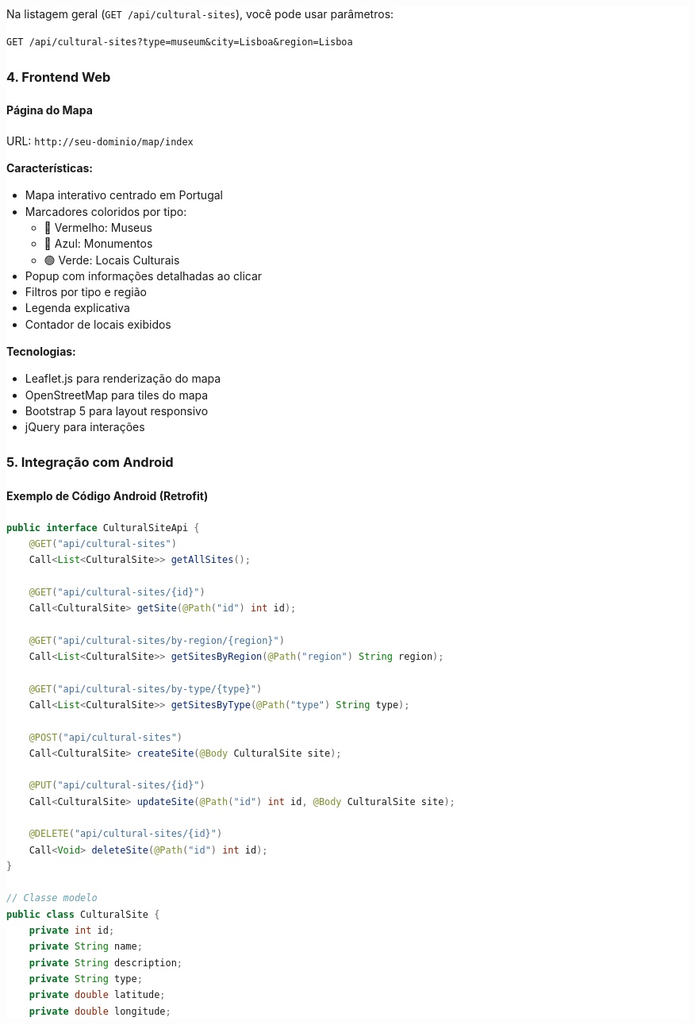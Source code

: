 Na listagem geral (`GET /api/cultural-sites`), você pode usar parâmetros:

```
GET /api/cultural-sites?type=museum&city=Lisboa&region=Lisboa
```

### 4. Frontend Web

#### Página do Mapa

URL: `http://seu-dominio/map/index`

**Características:**

- Mapa interativo centrado em Portugal
- Marcadores coloridos por tipo:
  - 🔴 Vermelho: Museus
  - 🔵 Azul: Monumentos
  - 🟢 Verde: Locais Culturais
- Popup com informações detalhadas ao clicar
- Filtros por tipo e região
- Legenda explicativa
- Contador de locais exibidos

**Tecnologias:**

- Leaflet.js para renderização do mapa
- OpenStreetMap para tiles do mapa
- Bootstrap 5 para layout responsivo
- jQuery para interações

### 5. Integração com Android

#### Exemplo de Código Android (Retrofit)

```java
public interface CulturalSiteApi {
    @GET("api/cultural-sites")
    Call<List<CulturalSite>> getAllSites();
    
    @GET("api/cultural-sites/{id}")
    Call<CulturalSite> getSite(@Path("id") int id);
    
    @GET("api/cultural-sites/by-region/{region}")
    Call<List<CulturalSite>> getSitesByRegion(@Path("region") String region);
    
    @GET("api/cultural-sites/by-type/{type}")
    Call<List<CulturalSite>> getSitesByType(@Path("type") String type);
    
    @POST("api/cultural-sites")
    Call<CulturalSite> createSite(@Body CulturalSite site);
    
    @PUT("api/cultural-sites/{id}")
    Call<CulturalSite> updateSite(@Path("id") int id, @Body CulturalSite site);
    
    @DELETE("api/cultural-sites/{id}")
    Call<Void> deleteSite(@Path("id") int id);
}

// Classe modelo
public class CulturalSite {
    private int id;
    private String name;
    private String description;
    private String type;
    private double latitude;
    private double longitude;
```